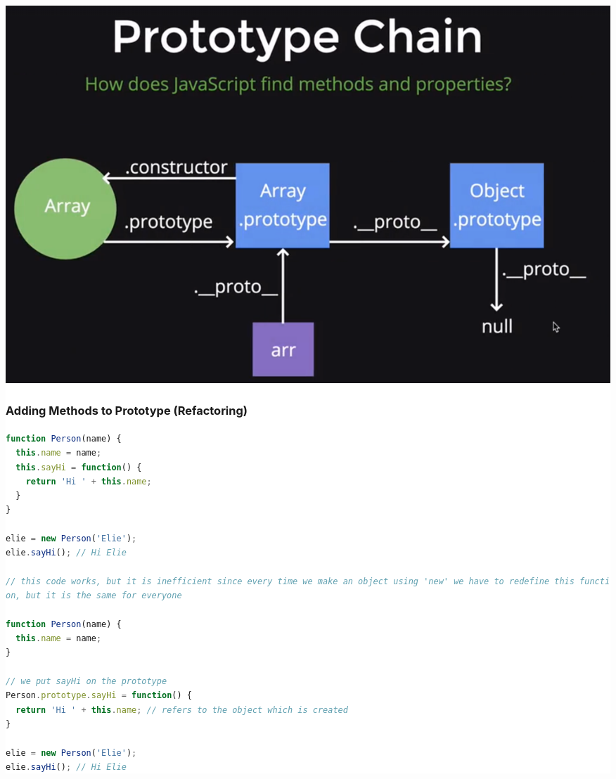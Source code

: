 ![Screenshot](../images/protochain.png)

### Adding Methods to Prototype (Refactoring)

```javascript
function Person(name) {
  this.name = name;
  this.sayHi = function() {
    return 'Hi ' + this.name;
  }
}

elie = new Person('Elie');
elie.sayHi(); // Hi Elie

// this code works, but it is inefficient since every time we make an object using 'new' we have to redefine this function, but it is the same for everyone

function Person(name) {
  this.name = name;
}

// we put sayHi on the prototype
Person.prototype.sayHi = function() {
  return 'Hi ' + this.name; // refers to the object which is created
}

elie = new Person('Elie');
elie.sayHi(); // Hi Elie
```
